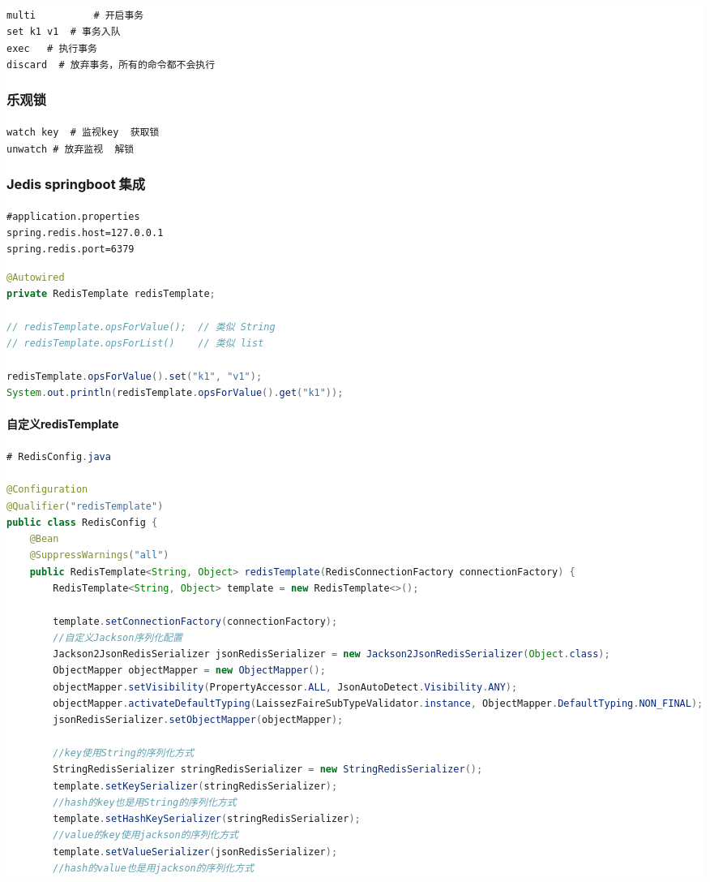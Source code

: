 ```shell
multi          # 开启事务 
set k1 v1  # 事务入队
exec   # 执行事务
discard  # 放弃事务，所有的命令都不会执行
```



### 乐观锁

```shell
watch key  # 监视key  获取锁
unwatch # 放弃监视  解锁
```



### Jedis  springboot 集成

```properties
#application.properties
spring.redis.host=127.0.0.1
spring.redis.port=6379
```

```java
@Autowired
private RedisTemplate redisTemplate;

// redisTemplate.opsForValue();  // 类似 String
// redisTemplate.opsForList()    // 类似 list

redisTemplate.opsForValue().set("k1", "v1");
System.out.println(redisTemplate.opsForValue().get("k1"));
```


#### 自定义redisTemplate

```java
# RedisConfig.java

@Configuration
@Qualifier("redisTemplate")
public class RedisConfig {
    @Bean
    @SuppressWarnings("all")
    public RedisTemplate<String, Object> redisTemplate(RedisConnectionFactory connectionFactory) {
        RedisTemplate<String, Object> template = new RedisTemplate<>();

        template.setConnectionFactory(connectionFactory);
        //自定义Jackson序列化配置
        Jackson2JsonRedisSerializer jsonRedisSerializer = new Jackson2JsonRedisSerializer(Object.class);
        ObjectMapper objectMapper = new ObjectMapper();
        objectMapper.setVisibility(PropertyAccessor.ALL, JsonAutoDetect.Visibility.ANY);
        objectMapper.activateDefaultTyping(LaissezFaireSubTypeValidator.instance, ObjectMapper.DefaultTyping.NON_FINAL);
        jsonRedisSerializer.setObjectMapper(objectMapper);

        //key使用String的序列化方式
        StringRedisSerializer stringRedisSerializer = new StringRedisSerializer();
        template.setKeySerializer(stringRedisSerializer);
        //hash的key也是用String的序列化方式
        template.setHashKeySerializer(stringRedisSerializer);
        //value的key使用jackson的序列化方式
        template.setValueSerializer(jsonRedisSerializer);
        //hash的value也是用jackson的序列化方式
```